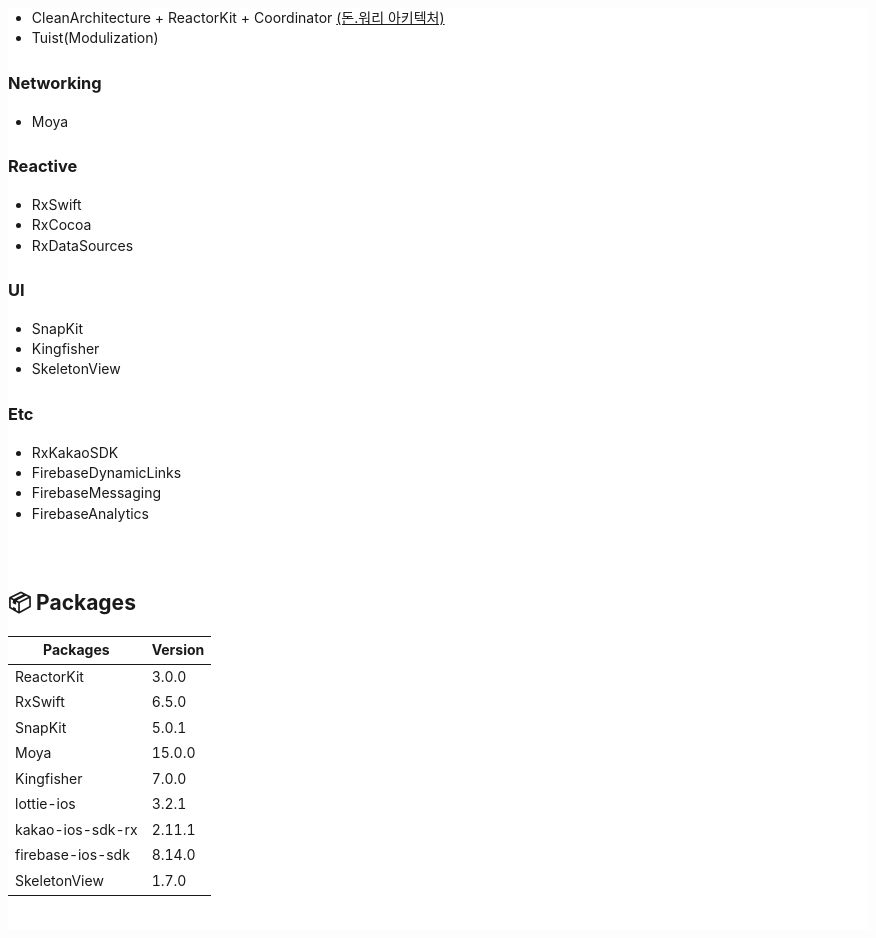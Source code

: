 - CleanArchitecture + ReactorKit + Coordinator [(돈.워리 아키텍처)](https://github.com/Team-Trit/donworry-ios/issues/166)
- Tuist(Modulization)

### Networking

- Moya

### Reactive

- RxSwift
- RxCocoa
- RxDataSources

### UI

- SnapKit
- Kingfisher
- SkeletonView

### Etc

- RxKakaoSDK
- FirebaseDynamicLinks
- FirebaseMessaging
- FirebaseAnalytics


<br/>


## 📦 Packages

| Packages       | Version |
| ---------------- | ------- |
| ReactorKit       | 3.0.0   |
| RxSwift          | 6.5.0   |
| SnapKit          | 5.0.1   |
| Moya             | 15.0.0  |
| Kingfisher       | 7.0.0   |
| lottie-ios       | 3.2.1   |
| kakao-ios-sdk-rx | 2.11.1  |
| firebase-ios-sdk | 8.14.0  |
| SkeletonView     | 1.7.0   |

<br/>

